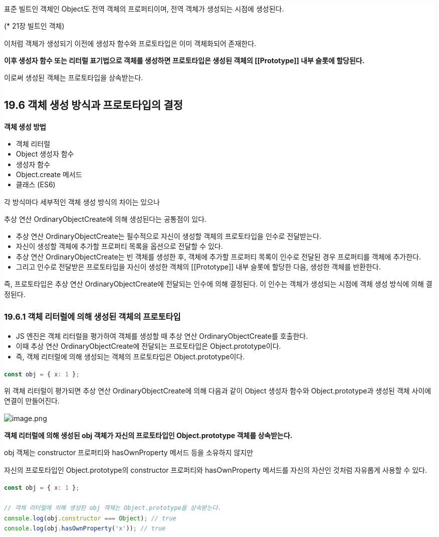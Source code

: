 표준 빌트인 객체인 Object도 전역 객체의 프로퍼티이며, 전역 객체가 생성되는 시점에 생성된다.

(* 21장 빌트인 객체)

이처럼 객체가 생성되기 이전에 생성자 함수와 프로토타입은 이미 객체화되어 존재한다.

**이후 생성자 함수 또는 리터럴 표기법으로 객체를 생성하면 프로토타입은 생성된 객체의 [[Prototype]] 내부 슬롯에 할당된다.**

이로써 생성된 객체는 프로토타입을 상속받는다.

## 19.6 객체 생성 방식과 프로토타입의 결정

**객체 생성 방법**

- 객체 리터럴
- Object 생성자 함수
- 생성자 함수
- Object.create 메서드
- 클래스 (ES6)

각 방식마다 세부적인 객체 생성 방식의 차이는 있으나

추상 연산 OrdinaryObjectCreate에 의해 생성된다는 공통점이 있다.

- 추상 연산 OrdinaryObjectCreate는 필수적으로 자신이 생성할 객체의 프로토타입을 인수로 전달받는다.
- 자신이 생성할 객체에 추가할 프로퍼티 목록을 옵션으로 전달할 수 있다.
- 추상 연산 OrdinaryObjectCreate는 빈 객체를 생성한 후, 객체에 추가할 프로퍼티 목록이 인수로 전달된 경우 프로퍼티를 객체에 추가한다.
- 그리고 인수로 전달받은 프로토타입을 자신이 생성한 객체의 [[Prototype]] 내부 슬롯에 할당한 다음, 생성한 객체를 반환한다.

즉, 프로토타입은 추상 연산 OrdinaryObjectCreate에 전달되는 인수에 의해 결정된다. 이 인수는 객체가 생성되는 시점에 객체 생성 방식에 의해 결정된다.

### 19.6.1 객체 리터럴에 의해 생성된 객체의 프로토타입

- JS 엔진은 객체 리터럴을 평가하여 객체를 생성할 때 추상 연산 OrdinaryObjectCreate를 호출한다.
- 이때 추상 연산 OrdinaryObjectCreate에 전달되는 프로토타입은 Object.prototype이다.
- 즉, 객체 리터럴에 의해 생성되는 객체의 프로토타입은 Object.prototype이다.

```jsx
const obj = { x: 1 };
```

위 객체 리터럴이 평가되면 추상 연산 OrdinaryObjectCreate에 의해 다음과 같이 Object 생성자 함수와 Object.prototype과 생성된 객체 사이에 연결이 만들어진다.

![image.png](https://prod-files-secure.s3.us-west-2.amazonaws.com/e9721f49-b891-44a0-a535-f9cdaa31afbd/dd8151fd-8610-4c6b-a9da-ff80e0a024f5/image.png)

**객체 리터럴에 의해 생성된 obj 객체가 자신의 프로토타입인 Object.prototype 객체를 상속받는다.**

obj 객체는 constructor 프로퍼티와 hasOwnProperty 메서드 등을 소유하지 않지만

자신의 프로토타입인 Object.prototype의 constructor 프로퍼티와 hasOwnProperty 메서드를 자신의 자산인 것처럼 자유롭게 사용할 수 있다.

```jsx
const obj = { x: 1 };

// 객체 리터럴에 의해 생성된 obj 객체는 Object.prototype을 상속받는다.
console.log(obj.constructor === Object); // true
console.log(obj.hasOwnProperty('x')); // true
```


  [sym]: 10